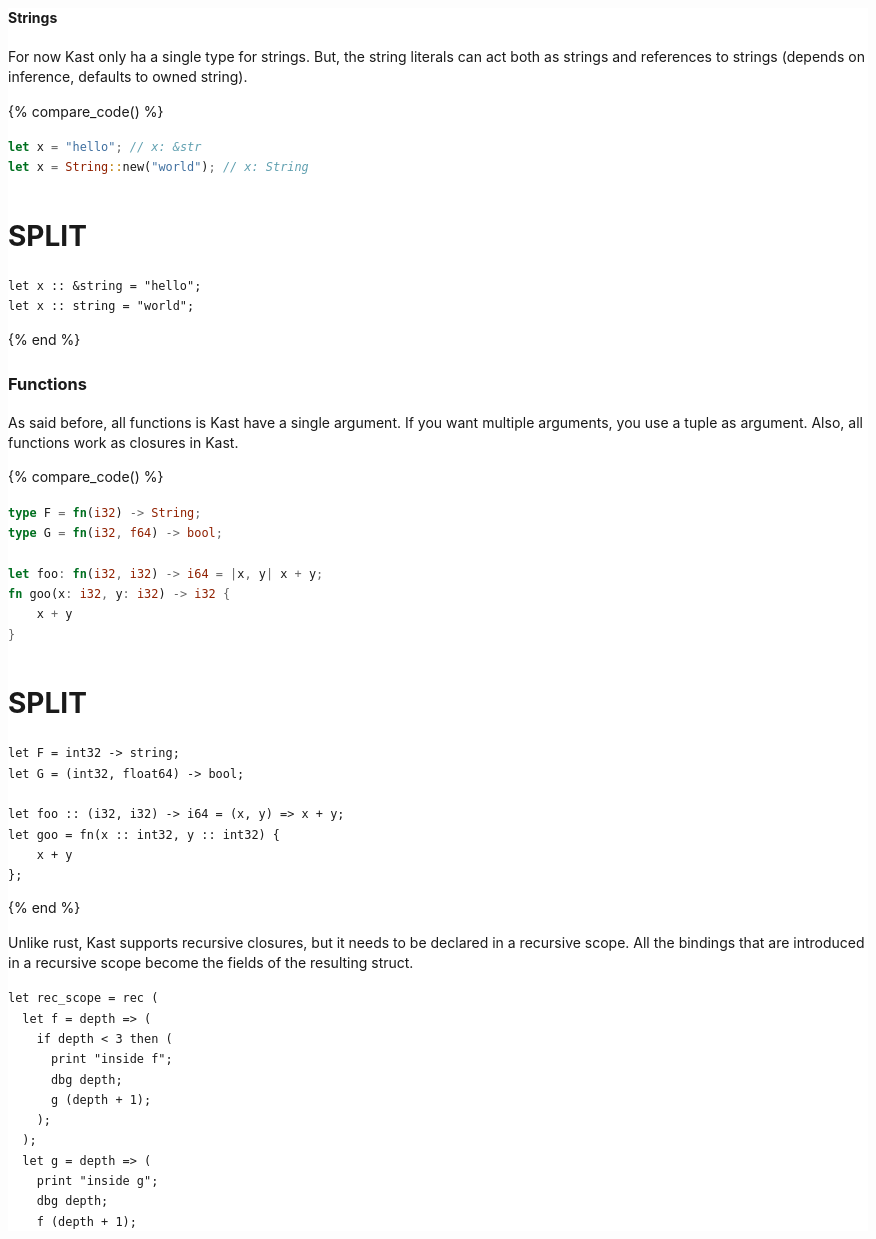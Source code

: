 #### Strings

For now Kast only ha a single type for strings.
But, the string literals can act both as strings and references to strings
(depends on inference, defaults to owned string).

{% compare_code() %}
```rust
let x = "hello"; // x: &str
let x = String::new("world"); // x: String
```
# SPLIT
```kast
let x :: &string = "hello";
let x :: string = "world";
```
{% end %}

### Functions

As said before, all functions is Kast have a single argument.
If you want multiple arguments, you use a tuple as argument.
Also, all functions work as closures in Kast.

{% compare_code() %}
```rust
type F = fn(i32) -> String;
type G = fn(i32, f64) -> bool;

let foo: fn(i32, i32) -> i64 = |x, y| x + y;
fn goo(x: i32, y: i32) -> i32 {
    x + y
}
```
# SPLIT
```kast
let F = int32 -> string;
let G = (int32, float64) -> bool;

let foo :: (i32, i32) -> i64 = (x, y) => x + y;
let goo = fn(x :: int32, y :: int32) {
    x + y
};
```
{% end %}

Unlike rust, Kast supports recursive closures,
but it needs to be declared in a recursive scope.
All the bindings that are introduced in a recursive scope
become the fields of the resulting struct.

```kast
let rec_scope = rec (
  let f = depth => (
    if depth < 3 then (
      print "inside f";
      dbg depth;
      g (depth + 1);
    );
  );
  let g = depth => (
    print "inside g";
    dbg depth;
    f (depth + 1);
```